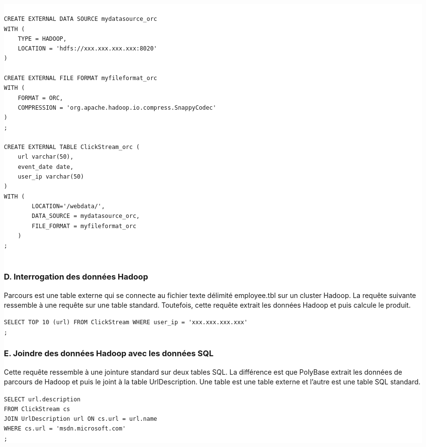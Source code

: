 ```  
  
CREATE EXTERNAL DATA SOURCE mydatasource_orc  
WITH (  
    TYPE = HADOOP,  
    LOCATION = 'hdfs://xxx.xxx.xxx.xxx:8020'  
)  
  
CREATE EXTERNAL FILE FORMAT myfileformat_orc  
WITH (  
    FORMAT = ORC,  
    COMPRESSION = 'org.apache.hadoop.io.compress.SnappyCodec'  
)  
;  
  
CREATE EXTERNAL TABLE ClickStream_orc (   
    url varchar(50),  
    event_date date,  
    user_ip varchar(50)  
)  
WITH (  
        LOCATION='/webdata/',  
        DATA_SOURCE = mydatasource_orc,  
        FILE_FORMAT = myfileformat_orc  
    )  
;  
  
```  
  
### <a name="d-querying-hadoop-data"></a>D. Interrogation des données Hadoop  
 Parcours est une table externe qui se connecte au fichier texte délimité employee.tbl sur un cluster Hadoop. La requête suivante ressemble à une requête sur une table standard. Toutefois, cette requête extrait les données Hadoop et puis calcule le produit.  
  
```  
SELECT TOP 10 (url) FROM ClickStream WHERE user_ip = 'xxx.xxx.xxx.xxx'  
;  
```  
  
### <a name="e-join-hadoop-data-with-sql-data"></a>E. Joindre des données Hadoop avec les données SQL  
 Cette requête ressemble à une jointure standard sur deux tables SQL. La différence est que PolyBase extrait les données de parcours de Hadoop et puis le joint à la table UrlDescription. Une table est une table externe et l’autre est une table SQL standard.  
  
```  
SELECT url.description  
FROM ClickStream cs  
JOIN UrlDescription url ON cs.url = url.name  
WHERE cs.url = 'msdn.microsoft.com'  
;  
```  
  